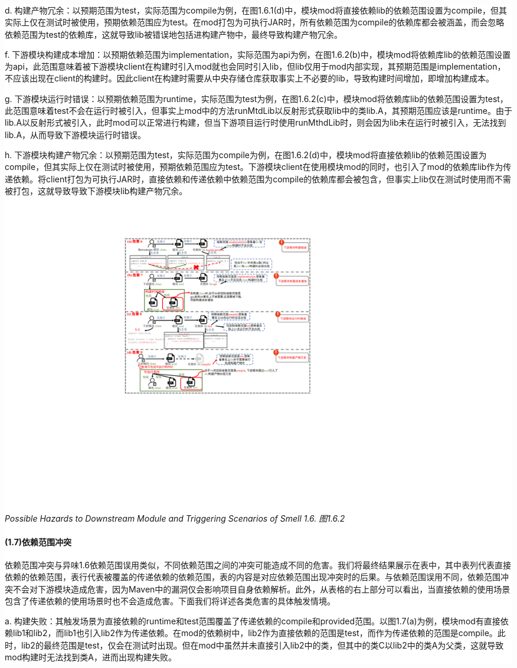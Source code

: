 d. 构建产物冗余：以预期范围为test，实际范围为compile为例，在图1.6.1(d)中，模块mod将直接依赖lib的依赖范围设置为compile，但其实际上仅在测试时被使用，预期依赖范围应为test。在mod打包为可执行JAR时，所有依赖范围为compile的依赖库都会被涵盖，而会忽略依赖范围为test的依赖库，这就导致lib被错误地包括进构建产物中，最终导致构建产物冗余。

f. 下游模块构建成本增加：以预期依赖范围为implementation，实际范围为api为例，在图1.6.2(b)中，模块mod将依赖库lib的依赖范围设置为api，此范围意味着被下游模块client在构建时引入mod就也会同时引入lib，但lib仅用于mod内部实现，其预期范围是implementation，不应该出现在client的构建时。因此client在构建时需要从中央存储仓库获取事实上不必要的lib，导致构建时间增加，即增加构建成本。

g. 下游模块运行时错误：以预期依赖范围为runtime，实际范围为test为例，在图1.6.2(c)中，模块mod将依赖库lib的依赖范围设置为test，此范围意味着test不会在运行时被引入，但事实上mod中的方法runMtdLib以反射形式获取lib中的类lib.A，其预期范围应该是runtime。由于lib.A以反射形式被引入，此时mod可以正常进行构建，但当下游项目运行时使用runMthdLib时，则会因为lib未在运行时被引入，无法找到lib.A，从而导致下游模块运行时错误。

h. 下游模块构建产物冗余：以预期范围为test，实际范围为compile为例，在图1.6.2(d)中，模块mod将直接依赖lib的依赖范围设置为compile，但其实际上仅在测试时被使用，预期依赖范围应为test。下游模块client在使用模块mod的同时，也引入了mod的依赖库lib作为传递依赖。将client打包为可执行JAR时，直接依赖和传递依赖中依赖范围为compile的依赖库都会被包含，但事实上lib仅在测试时使用而不需被打包，这就导致导致下游模块lib构建产物冗余。

![异味1.6对下游模块的危害与对应触发场景](sup/1.6.2.png)
*Possible Hazards to Downstream Module and Triggering Scenarios of Smell 1.6.*
*图1.6.2*

#### (1.7)依赖范围冲突

依赖范围冲突与异味1.6依赖范围误用类似，不同依赖范围之间的冲突可能造成不同的危害。我们将最终结果展示在表中，其中表列代表直接依赖的依赖范围，表行代表被覆盖的传递依赖的依赖范围，表的内容是对应依赖范围出现冲突时的后果。与依赖范围误用不同，依赖范围冲突不会对下游模块造成危害，因为Maven中的漏洞仅会影响项目自身依赖解析。此外，从表格的右上部分可以看出，当直接依赖的使用场景包含了传递依赖的使用场景时也不会造成危害。下面我们将详述各类危害的具体触发情境。

a. 构建失败：其触发场景为直接依赖的runtime和test范围覆盖了传递依赖的compile和provided范围。以图1.7(a)为例，模块mod有直接依赖lib1和lib2，而lib1也引入lib2作为传递依赖。在mod的依赖树中，lib2作为直接依赖的范围是test，而作为传递依赖的范围是compile。此时，lib2的最终范围是test，仅会在测试时出现。但在mod中虽然并未直接引入lib2中的类，但其中的类C以lib2中的类A为父类，这就导致mod构建时无法找到类A，进而出现构建失败。
